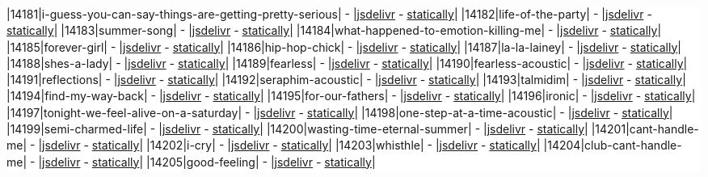 |14181|i-guess-you-can-say-things-are-getting-pretty-serious| - |[jsdelivr](https://cdn.jsdelivr.net/gh/dbchord/c8-1-3/10001-15000/14001-14500/i-guess-you-can-say-things-are-getting-pretty-serious.png) - [statically](https://cdn.statically.io/gh/dbchord/c8-1-3/i/10001-15000/14001-14500/i-guess-you-can-say-things-are-getting-pretty-serious.png)|
|14182|life-of-the-party| - |[jsdelivr](https://cdn.jsdelivr.net/gh/dbchord/c8-1-3/10001-15000/14001-14500/life-of-the-party.png) - [statically](https://cdn.statically.io/gh/dbchord/c8-1-3/i/10001-15000/14001-14500/life-of-the-party.png)|
|14183|summer-song| - |[jsdelivr](https://cdn.jsdelivr.net/gh/dbchord/c8-1-3/10001-15000/14001-14500/summer-song.png) - [statically](https://cdn.statically.io/gh/dbchord/c8-1-3/i/10001-15000/14001-14500/summer-song.png)|
|14184|what-happened-to-emotion-killing-me| - |[jsdelivr](https://cdn.jsdelivr.net/gh/dbchord/c8-1-3/10001-15000/14001-14500/what-happened-to-emotion-killing-me.png) - [statically](https://cdn.statically.io/gh/dbchord/c8-1-3/i/10001-15000/14001-14500/what-happened-to-emotion-killing-me.png)|
|14185|forever-girl| - |[jsdelivr](https://cdn.jsdelivr.net/gh/dbchord/c8-1-3/10001-15000/14001-14500/forever-girl.png) - [statically](https://cdn.statically.io/gh/dbchord/c8-1-3/i/10001-15000/14001-14500/forever-girl.png)|
|14186|hip-hop-chick| - |[jsdelivr](https://cdn.jsdelivr.net/gh/dbchord/c8-1-3/10001-15000/14001-14500/hip-hop-chick.png) - [statically](https://cdn.statically.io/gh/dbchord/c8-1-3/i/10001-15000/14001-14500/hip-hop-chick.png)|
|14187|la-la-lainey| - |[jsdelivr](https://cdn.jsdelivr.net/gh/dbchord/c8-1-3/10001-15000/14001-14500/la-la-lainey.png) - [statically](https://cdn.statically.io/gh/dbchord/c8-1-3/i/10001-15000/14001-14500/la-la-lainey.png)|
|14188|shes-a-lady| - |[jsdelivr](https://cdn.jsdelivr.net/gh/dbchord/c8-1-3/10001-15000/14001-14500/shes-a-lady.png) - [statically](https://cdn.statically.io/gh/dbchord/c8-1-3/i/10001-15000/14001-14500/shes-a-lady.png)|
|14189|fearless| - |[jsdelivr](https://cdn.jsdelivr.net/gh/dbchord/c8-1-3/10001-15000/14001-14500/fearless.png) - [statically](https://cdn.statically.io/gh/dbchord/c8-1-3/i/10001-15000/14001-14500/fearless.png)|
|14190|fearless-acoustic| - |[jsdelivr](https://cdn.jsdelivr.net/gh/dbchord/c8-1-3/10001-15000/14001-14500/fearless-acoustic.png) - [statically](https://cdn.statically.io/gh/dbchord/c8-1-3/i/10001-15000/14001-14500/fearless-acoustic.png)|
|14191|reflections| - |[jsdelivr](https://cdn.jsdelivr.net/gh/dbchord/c8-1-3/10001-15000/14001-14500/reflections.png) - [statically](https://cdn.statically.io/gh/dbchord/c8-1-3/i/10001-15000/14001-14500/reflections.png)|
|14192|seraphim-acoustic| - |[jsdelivr](https://cdn.jsdelivr.net/gh/dbchord/c8-1-3/10001-15000/14001-14500/seraphim-acoustic.png) - [statically](https://cdn.statically.io/gh/dbchord/c8-1-3/i/10001-15000/14001-14500/seraphim-acoustic.png)|
|14193|talmidim| - |[jsdelivr](https://cdn.jsdelivr.net/gh/dbchord/c8-1-3/10001-15000/14001-14500/talmidim.png) - [statically](https://cdn.statically.io/gh/dbchord/c8-1-3/i/10001-15000/14001-14500/talmidim.png)|
|14194|find-my-way-back| - |[jsdelivr](https://cdn.jsdelivr.net/gh/dbchord/c8-1-3/10001-15000/14001-14500/find-my-way-back.png) - [statically](https://cdn.statically.io/gh/dbchord/c8-1-3/i/10001-15000/14001-14500/find-my-way-back.png)|
|14195|for-our-fathers| - |[jsdelivr](https://cdn.jsdelivr.net/gh/dbchord/c8-1-3/10001-15000/14001-14500/for-our-fathers.png) - [statically](https://cdn.statically.io/gh/dbchord/c8-1-3/i/10001-15000/14001-14500/for-our-fathers.png)|
|14196|ironic| - |[jsdelivr](https://cdn.jsdelivr.net/gh/dbchord/c8-1-3/10001-15000/14001-14500/ironic.png) - [statically](https://cdn.statically.io/gh/dbchord/c8-1-3/i/10001-15000/14001-14500/ironic.png)|
|14197|tonight-we-feel-alive-on-a-saturday| - |[jsdelivr](https://cdn.jsdelivr.net/gh/dbchord/c8-1-3/10001-15000/14001-14500/tonight-we-feel-alive-on-a-saturday.png) - [statically](https://cdn.statically.io/gh/dbchord/c8-1-3/i/10001-15000/14001-14500/tonight-we-feel-alive-on-a-saturday.png)|
|14198|one-step-at-a-time-acoustic| - |[jsdelivr](https://cdn.jsdelivr.net/gh/dbchord/c8-1-3/10001-15000/14001-14500/one-step-at-a-time-acoustic.png) - [statically](https://cdn.statically.io/gh/dbchord/c8-1-3/i/10001-15000/14001-14500/one-step-at-a-time-acoustic.png)|
|14199|semi-charmed-life| - |[jsdelivr](https://cdn.jsdelivr.net/gh/dbchord/c8-1-3/10001-15000/14001-14500/semi-charmed-life.png) - [statically](https://cdn.statically.io/gh/dbchord/c8-1-3/i/10001-15000/14001-14500/semi-charmed-life.png)|
|14200|wasting-time-eternal-summer| - |[jsdelivr](https://cdn.jsdelivr.net/gh/dbchord/c8-1-3/10001-15000/14001-14500/wasting-time-eternal-summer.png) - [statically](https://cdn.statically.io/gh/dbchord/c8-1-3/i/10001-15000/14001-14500/wasting-time-eternal-summer.png)|
|14201|cant-handle-me| - |[jsdelivr](https://cdn.jsdelivr.net/gh/dbchord/c8-1-3/10001-15000/14001-14500/cant-handle-me.png) - [statically](https://cdn.statically.io/gh/dbchord/c8-1-3/i/10001-15000/14001-14500/cant-handle-me.png)|
|14202|i-cry| - |[jsdelivr](https://cdn.jsdelivr.net/gh/dbchord/c8-1-3/10001-15000/14001-14500/i-cry.png) - [statically](https://cdn.statically.io/gh/dbchord/c8-1-3/i/10001-15000/14001-14500/i-cry.png)|
|14203|whisthle| - |[jsdelivr](https://cdn.jsdelivr.net/gh/dbchord/c8-1-3/10001-15000/14001-14500/whisthle.png) - [statically](https://cdn.statically.io/gh/dbchord/c8-1-3/i/10001-15000/14001-14500/whisthle.png)|
|14204|club-cant-handle-me| - |[jsdelivr](https://cdn.jsdelivr.net/gh/dbchord/c8-1-3/10001-15000/14001-14500/club-cant-handle-me.png) - [statically](https://cdn.statically.io/gh/dbchord/c8-1-3/i/10001-15000/14001-14500/club-cant-handle-me.png)|
|14205|good-feeling| - |[jsdelivr](https://cdn.jsdelivr.net/gh/dbchord/c8-1-3/10001-15000/14001-14500/good-feeling.png) - [statically](https://cdn.statically.io/gh/dbchord/c8-1-3/i/10001-15000/14001-14500/good-feeling.png)|